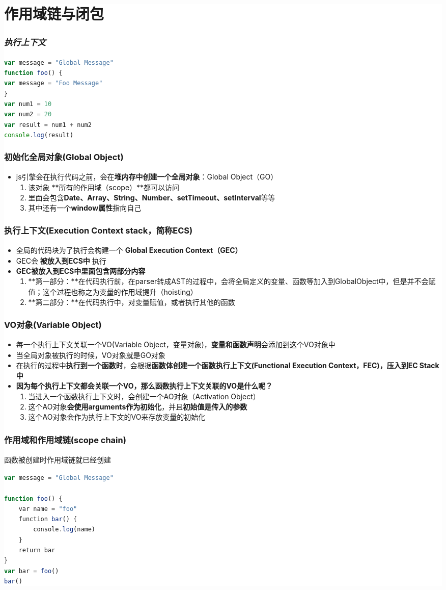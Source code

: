 # 作用域链与闭包

### *执行上下文*

```jsx
var message = "Global Message"
function foo() {
var message = "Foo Message"
}
var num1 = 10
var num2 = 20
var result = num1 + num2
console.log(result)
```

### 初始化全局对象(Global Object)

- js引擎会在执行代码之前，会在**堆内存中创建一个全局对象**：Global Object（GO）
    1. 该对象 **所有的作用域（scope）**都可以访问
    2. 里面会包含**Date、Array、String、Number、setTimeout、setInterval**等等
    3. 其中还有一个**window属性**指向自己

### 执行上下文(Execution Context stack，简称ECS)

- 全局的代码块为了执行会构建一个 **Global Execution Context（GEC）**
- GEC会 **被放入到ECS中** 执行
- **GEC被放入到ECS中里面包含两部分内容**
    1. **第一部分：**在代码执行前，在parser转成AST的过程中，会将全局定义的变量、函数等加入到GlobalObject中，但是并不会赋值；这个过程也称之为变量的作用域提升（hoisting）
    2. **第二部分：**在代码执行中，对变量赋值，或者执行其他的函数

### VO对象(Variable Object)

- 每一个执行上下文关联一个VO(Variable Object，变量对象)，**变量和函数声明**会添加到这个VO对象中
- 当全局对象被执行的时候，VO对象就是GO对象
- 在执行的过程中**执行到一个函数时**，会根据**函数体创建一个函数执行上下文(Functional Execution Context，FEC)，压入到EC Stack中**
- **因为每个执行上下文都会关联一个VO，那么函数执行上下文关联的VO是什么呢？**
    1. 当进入一个函数执行上下文时，会创建一个AO对象（Activation Object）
    2. 这个AO对象**会使用arguments作为初始化**，并且**初始值是传入的参数**
    3. 这个AO对象会作为执行上下文的VO来存放变量的初始化

### 作用域和作用域链(scope chain)

函数被创建时作用域链就已经创建

```jsx
var message = "Global Message"

function foo() {
    var name = "foo"
    function bar() {
        console.log(name)
    }
    return bar
}
var bar = foo()
bar()
```
